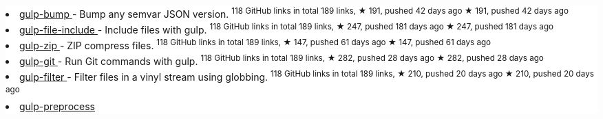  <li>
  <a href="https://github.com/stevelacy/gulp-bump">
   gulp-bump
  </a>
  - Bump any semvar JSON version.
  <sup>
   118 GitHub links in total 189 links, ★ 191, pushed 42 days ago
  </sup>
  <sup>
   &#9733 191, pushed 42 days ago
  </sup>
 </li>
 <li>
  <a href="https://github.com/coderhaoxin/gulp-file-include">
   gulp-file-include
  </a>
  - Include files with gulp.
  <sup>
   118 GitHub links in total 189 links, ★ 247, pushed 181 days ago
  </sup>
  <sup>
   &#9733 247, pushed 181 days ago
  </sup>
 </li>
 <li>
  <a href="https://github.com/sindresorhus/gulp-zip">
   gulp-zip
  </a>
  - ZIP compress files.
  <sup>
   118 GitHub links in total 189 links, ★ 147, pushed 61 days ago
  </sup>
  <sup>
   &#9733 147, pushed 61 days ago
  </sup>
 </li>
 <li>
  <a href="https://github.com/stevelacy/gulp-git">
   gulp-git
  </a>
  - Run Git commands with gulp.
  <sup>
   118 GitHub links in total 189 links, ★ 282, pushed 28 days ago
  </sup>
  <sup>
   &#9733 282, pushed 28 days ago
  </sup>
 </li>
 <li>
  <a href="https://github.com/sindresorhus/gulp-filter">
   gulp-filter
  </a>
  - Filter files in a vinyl stream using globbing.
  <sup>
   118 GitHub links in total 189 links, ★ 210, pushed 20 days ago
  </sup>
  <sup>
   &#9733 210, pushed 20 days ago
  </sup>
 </li>
 <li>
  <a href="https://github.com/jas/gulp-preprocess">
   gulp-preprocess
  </a>